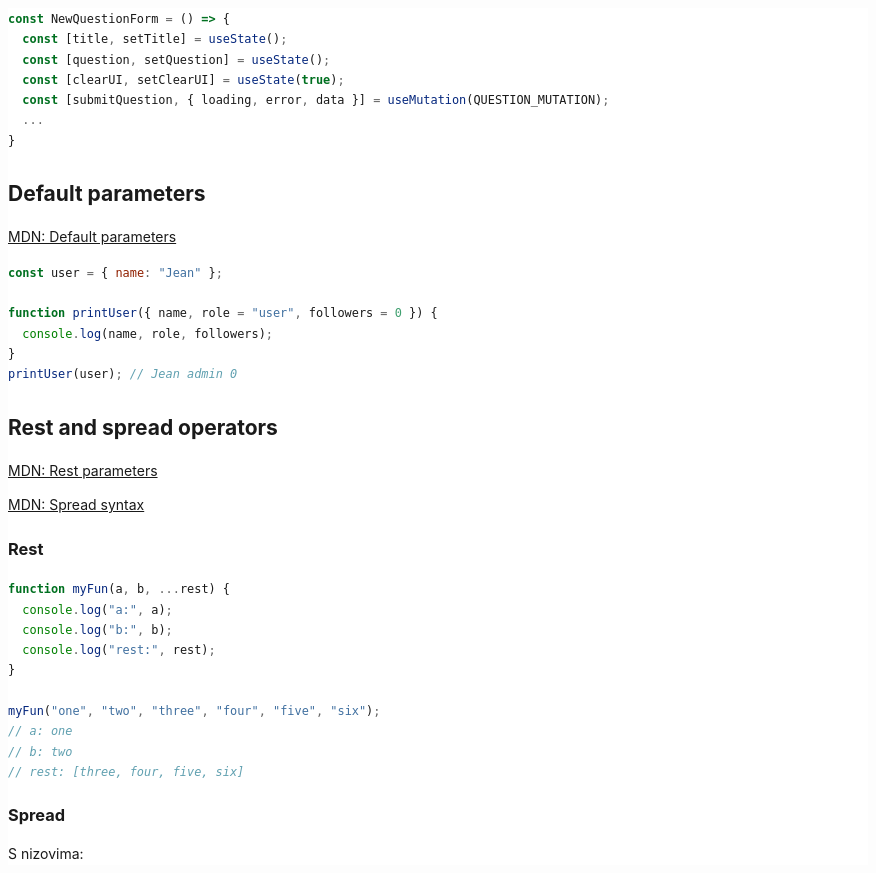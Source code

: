 ```js
const NewQuestionForm = () => {
  const [title, setTitle] = useState();
  const [question, setQuestion] = useState();
  const [clearUI, setClearUI] = useState(true);
  const [submitQuestion, { loading, error, data }] = useMutation(QUESTION_MUTATION);
  ...
}

```

## Default parameters

[MDN: Default parameters](https://developer.mozilla.org/en-US/docs/Web/JavaScript/Reference/Functions/Default_parameters)

```js
const user = { name: "Jean" };

function printUser({ name, role = "user", followers = 0 }) {
  console.log(name, role, followers);
}
printUser(user); // Jean admin 0

```

## Rest and spread operators

[MDN: Rest parameters](https://developer.mozilla.org/en-US/docs/Web/JavaScript/Reference/Functions/rest_parameters)

[MDN: Spread syntax](https://developer.mozilla.org/en-US/docs/Web/JavaScript/Reference/Operators/Spread_syntax)

### Rest

```js
function myFun(a, b, ...rest) {
  console.log("a:", a);
  console.log("b:", b);
  console.log("rest:", rest);
}

myFun("one", "two", "three", "four", "five", "six");
// a: one
// b: two
// rest: [three, four, five, six]

```

### Spread

S nizovima:
